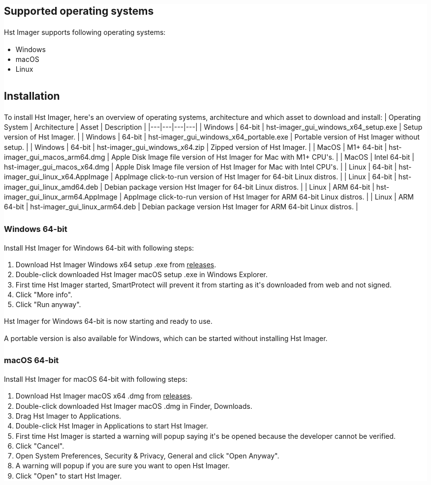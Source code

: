 ## Supported operating systems

Hst Imager supports following operating systems:
- Windows
- macOS
- Linux

## Installation

To install Hst Imager, here's an overview of operating systems, architecture and which asset to download and install:
| Operating System | Architecture | Asset | Description |
|---|---|---|---|
| Windows | 64-bit | hst-imager_gui_windows_x64_setup.exe | Setup version of Hst Imager. |
| Windows | 64-bit | hst-imager_gui_windows_x64_portable.exe | Portable version of Hst Imager without setup. |
| Windows | 64-bit | hst-imager_gui_windows_x64.zip | Zipped version of Hst Imager. |
| MacOS | M1+ 64-bit | hst-imager_gui_macos_arm64.dmg | Apple Disk Image file version of Hst Imager for Mac with M1+ CPU's. |
| MacOS | Intel 64-bit | hst-imager_gui_macos_x64.dmg | Apple Disk Image file version of Hst Imager for Mac with Intel CPU's. |
| Linux | 64-bit | hst-imager_gui_linux_x64.AppImage | AppImage click-to-run version of Hst Imager for 64-bit Linux distros. |
| Linux | 64-bit | hst-imager_gui_linux_amd64.deb | Debian package version Hst Imager for 64-bit Linux distros. |
| Linux | ARM 64-bit | hst-imager_gui_linux_arm64.AppImage | AppImage click-to-run version of Hst Imager for ARM 64-bit Linux distros. |
| Linux | ARM 64-bit | hst-imager_gui_linux_arm64.deb | Debian package version Hst Imager for ARM 64-bit Linux distros. |

### Windows 64-bit

Install Hst Imager for Windows 64-bit with following steps:

1. Download Hst Imager Windows x64 setup .exe from [releases](https://github.com/henrikstengaard/hst-imager/releases).
2. Double-click downloaded Hst Imager macOS setup .exe in Windows Explorer.
3. First time Hst Imager started, SmartProtect will prevent it from starting as it's downloaded from web and not signed.
4. Click "More info".
5. Click "Run anyway".

Hst Imager for Windows 64-bit is now starting and ready to use.

A portable version is also available for Windows, which can be started without installing Hst Imager.

### macOS 64-bit

Install Hst Imager for macOS 64-bit with following steps:

1. Download Hst Imager macOS x64 .dmg from [releases](https://github.com/henrikstengaard/hst-imager/releases).
2. Double-click downloaded Hst Imager macOS .dmg in Finder, Downloads.
3. Drag Hst Imager to Applications.
4. Double-click Hst Imager in Applications to start Hst Imager.
5. First time Hst Imager is started a warning will popup saying it's be opened because the developer cannot be verified.
6. Click "Cancel".
7. Open System Preferences, Security & Privacy, General and click "Open Anyway".
8. A warning will popup if you are sure you want to open Hst Imager.
9. Click "Open" to start Hst Imager.
